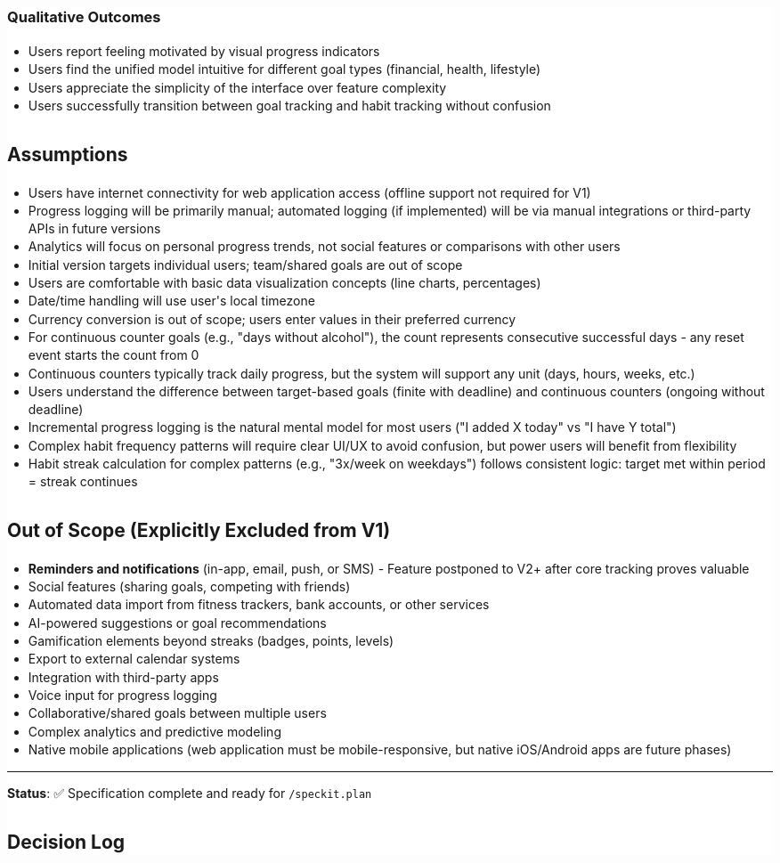 ### Qualitative Outcomes

- Users report feeling motivated by visual progress indicators
- Users find the unified model intuitive for different goal types (financial, health, lifestyle)
- Users appreciate the simplicity of the interface over feature complexity
- Users successfully transition between goal tracking and habit tracking without confusion

## Assumptions

- Users have internet connectivity for web application access (offline support not required for V1)
- Progress logging will be primarily manual; automated logging (if implemented) will be via manual integrations or third-party APIs in future versions
- Analytics will focus on personal progress trends, not social features or comparisons with other users
- Initial version targets individual users; team/shared goals are out of scope
- Users are comfortable with basic data visualization concepts (line charts, percentages)
- Date/time handling will use user's local timezone
- Currency conversion is out of scope; users enter values in their preferred currency
- For continuous counter goals (e.g., "days without alcohol"), the count represents consecutive successful days - any reset event starts the count from 0
- Continuous counters typically track daily progress, but the system will support any unit (days, hours, weeks, etc.)
- Users understand the difference between target-based goals (finite with deadline) and continuous counters (ongoing without deadline)
- Incremental progress logging is the natural mental model for most users ("I added X today" vs "I have Y total")
- Complex habit frequency patterns will require clear UI/UX to avoid confusion, but power users will benefit from flexibility
- Habit streak calculation for complex patterns (e.g., "3x/week on weekdays") follows consistent logic: target met within period = streak continues

## Out of Scope (Explicitly Excluded from V1)

- **Reminders and notifications** (in-app, email, push, or SMS) - Feature postponed to V2+ after core tracking proves valuable
- Social features (sharing goals, competing with friends)
- Automated data import from fitness trackers, bank accounts, or other services
- AI-powered suggestions or goal recommendations
- Gamification elements beyond streaks (badges, points, levels)
- Export to external calendar systems
- Integration with third-party apps
- Voice input for progress logging
- Collaborative/shared goals between multiple users
- Complex analytics and predictive modeling
- Native mobile applications (web application must be mobile-responsive, but native iOS/Android apps are future phases)

---

**Status**: ✅ Specification complete and ready for `/speckit.plan`

## Decision Log
